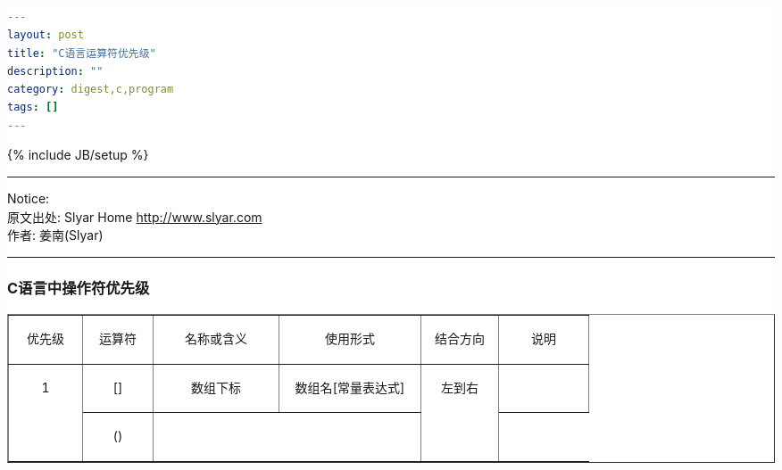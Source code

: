 ```yaml
---
layout: post
title: "C语言运算符优先级"
description: ""
category: digest,c,program 
tags: []
---
```

{% include JB/setup %}

---

Notice:     
原文出处: Slyar Home <http://www.slyar.com>        
作者:   姜南(Slyar)

---

### C语言中操作符优先级

<table border="1" cellspacing="0" cellpadding="0">
<tbody>
<tr>
<td width="68">
<p align="center">优先级</p>
</td>
<td width="64">
<p align="center">运算符</p>
</td>
<td width="126">
<p align="center">名称或含义</p>
</td>
<td width="144">
<p align="center">使用形式</p>
</td>
<td width="72">
<p align="center">结合方向</p>
</td>
<td width="86">
<p align="center">说明</p>
</td>
</tr>
<tr>
<td rowspan="4" width="68">
<p align="center">1</p>
</td>
<td width="64">
<p align="center">[]</p>
</td>
<td width="126">
<p align="center">数组下标</p>
</td>
<td width="144">
<p align="center">数组名[常量表达式]</p>
</td>
<td rowspan="4" width="72">
<p align="center">左到右</p>
</td>
<td width="86"></td>
</tr>
<tr>
<td width="64">
<p align="center">()</p>
</td>